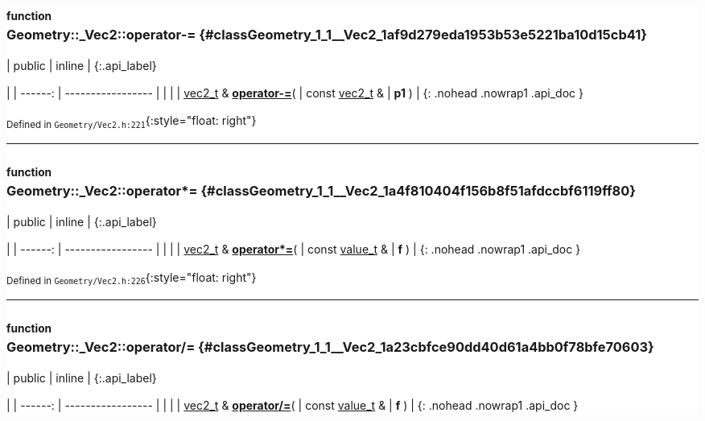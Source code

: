 ### <small>function</small><br/> Geometry::_Vec2::operator-= {#classGeometry_1_1__Vec2_1af9d279eda1953b53e5221ba10d15cb41}

| public | inline |
{:.api_label}

|
| ------: | ----------------- |
|  |
| [vec2_t](classGeometry_1_1%5F%5FVec2#classGeometry_1_1%5F%5FVec2_1a64037a3e8219bd00cef0f8db56482f00) & **[operator-=](#classGeometry_1_1%5F%5FVec2_1af9d279eda1953b53e5221ba10d15cb41)**( | const [vec2_t](classGeometry_1_1%5F%5FVec2#classGeometry_1_1%5F%5FVec2_1a64037a3e8219bd00cef0f8db56482f00) & | **p1** ) |
{: .nohead .nowrap1 .api_doc }





<sub>Defined in `Geometry/Vec2.h:221`</sub>{:style="float: right"}

-------------------------------------------------------------------

### <small>function</small><br/> Geometry::_Vec2::operator*= {#classGeometry_1_1__Vec2_1a4f810404f156b8f51afdccbf6119ff80}

| public | inline |
{:.api_label}

|
| ------: | ----------------- |
|  |
| [vec2_t](classGeometry_1_1%5F%5FVec2#classGeometry_1_1%5F%5FVec2_1a64037a3e8219bd00cef0f8db56482f00) & **[operator*=](#classGeometry_1_1%5F%5FVec2_1a4f810404f156b8f51afdccbf6119ff80)**( | const [value_t](classGeometry_1_1%5F%5FVec2#classGeometry_1_1%5F%5FVec2_1a33f5054b60d2ac9660b408ef467c284c) & | **f** ) |
{: .nohead .nowrap1 .api_doc }





<sub>Defined in `Geometry/Vec2.h:226`</sub>{:style="float: right"}

-------------------------------------------------------------------

### <small>function</small><br/> Geometry::_Vec2::operator/= {#classGeometry_1_1__Vec2_1a23cbfce90dd40d61a4bb0f78bfe70603}

| public | inline |
{:.api_label}

|
| ------: | ----------------- |
|  |
| [vec2_t](classGeometry_1_1%5F%5FVec2#classGeometry_1_1%5F%5FVec2_1a64037a3e8219bd00cef0f8db56482f00) & **[operator/=](#classGeometry_1_1%5F%5FVec2_1a23cbfce90dd40d61a4bb0f78bfe70603)**( | const [value_t](classGeometry_1_1%5F%5FVec2#classGeometry_1_1%5F%5FVec2_1a33f5054b60d2ac9660b408ef467c284c) & | **f** ) |
{: .nohead .nowrap1 .api_doc }
